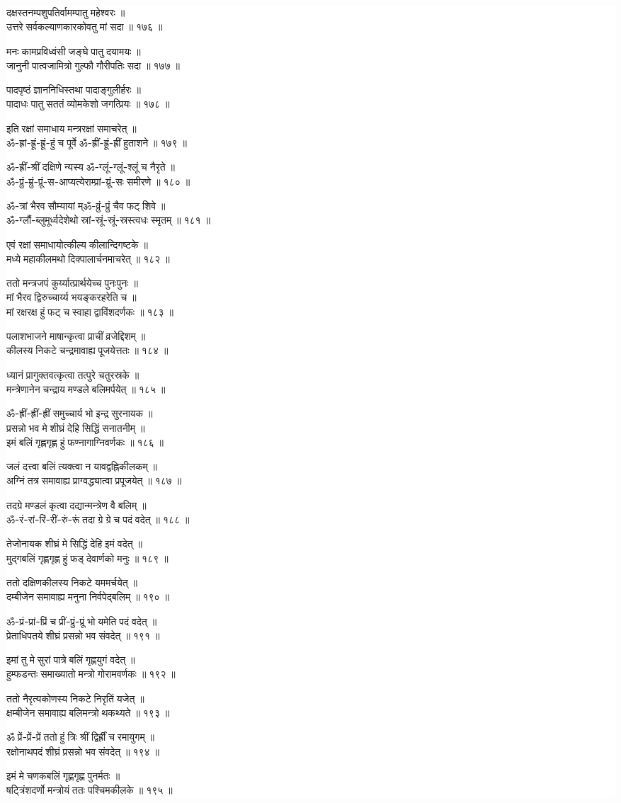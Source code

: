 दक्षस्तनम्पशुपतिर्वामम्पातु महेश्वरः ॥  
उत्तरे सर्वकल्याणकारकोवतु मां सदा ॥ १७६ ॥  
    
मनः कामप्रविध्वंसी जङ्घे पातु दयामयः ॥  
जानुनी पात्वजामित्रो गुल्फौ गौरीपतिः सदा ॥ १७७ ॥  
    
पादपृष्ठं ज्ञाननिधिस्तथा पादाङ्गुलीर्हरः ॥  
पादाधः पातु सततं व्योमकेशो जगत्प्रियः ॥ १७८ ॥  
    
इति रक्षां समाधाय मन्त्ररक्षां समाचरेत् ॥  
ॐ-ह्रां-ह्रूं-ह्रूं-हुं च पूर्वे ॐ-ह्रीं-ह्रूं-ह्रीं हुताशने ॥ १७९ ॥  
    
ॐ-ह्रीं-श्रीं दक्षिणे न्यस्य ॐ-ग्लूं-ग्लूं-श्लूं च नैरृते ॥  
ॐ-प्रुं-म्रुं-प्रूं-स-आप्यत्येराम्प्रां-य्रूं-सः समीरणे ॥ १८० ॥  
    
ॐ-त्रां भैरव सौम्यायां म्ॐ-व्रुं-प्रुं चैव फट् शिवे ॥  
ॐ-ग्लौं-ब्लुमूर्ध्वदेशेथो स्रां-स्रूं-स्रूं-स्रस्त्वधः स्मृतम् ॥ १८१ ॥  
    
एवं रक्षां समाधायोत्कील्य कीलान्दिगष्टके ॥  
मध्ये महाकीलमथो दिक्पालार्चनमाचरेत् ॥ १८२ ॥  
    
ततो मन्त्रजपं कुर्य्यात्प्रार्थयेच्च पुनःपुनः ॥  
मां भैरव द्विरुच्चार्य्य भयङ्करहरेति च ॥  
मां रक्षरक्ष हुं फट् च स्वाहा द्वाविंशदर्णकः ॥ १८३ ॥  
    
पलाशभाजने माषान्कृत्वा प्राचीं व्रजेद्दिशम् ॥  
कीलस्य निकटे चन्द्रमावाह्य पूजयेत्ततः ॥ १८४ ॥  
    
ध्यानं प्रागुक्तवत्कृत्वा तत्पुरे चतुरस्रके ॥  
मन्त्रेणानेन चन्द्राय मण्डले बलिमर्पयेत् ॥ १८५ ॥  
    
ॐ-ह्रीं-ह्रीं-ह्रीं समुच्चार्य भो इन्द्र सुरनायक ॥  
प्रसन्नो भव मे शीघ्रं देहि सिद्धिं सनातनीम् ॥  
इमं बलिं गृह्णगृह्ण हुं फण्नागाग्निवर्णकः ॥ १८६ ॥  
    
जलं दत्त्वा बलिं त्यक्त्वा न यावद्वह्निकीलकम् ॥  
अग्निं तत्र समावाह्य प्राग्वद्ध्यात्वा प्रपूजयेत् ॥ १८७ ॥  
    
तदग्रे मण्डलं कृत्वा दद्यान्मन्त्रेण वै बलिम् ॥  
ॐ-रं-रां-रिं-रीं-रुं-रूं तदा ग्रे ग्रे च पदं वदेत् ॥ १८८ ॥  
    
तेजोनायक शीघ्रं मे सिद्धिं देहि इमं वदेत् ॥  
मुद्गबलिं गृह्णगृह्ण हुं फड् देवार्णको मनुः ॥ १८९ ॥  
    
ततो दक्षिणकीलस्य निकटे यममर्चयेत् ॥  
दम्बीजेन समावाह्य मनुना निर्वपेद्बलिम् ॥ १९० ॥  
    
ॐ-प्रं-प्रां-प्रिं च प्रीं-प्रुं-प्रूं भो यमेति पदं वदेत् ॥  
प्रेताधिपतये शीघ्रं प्रसन्नो भव संवदेत् ॥ १९१ ॥  
    
इमां तु मे सुरां पात्रे बलिं गृह्णयुगं वदेत् ॥  
हुम्फडन्तः समाख्यातो मन्त्रो गोरामवर्णकः ॥ १९२ ॥  
    
ततो नैरृत्यकोणस्य निकटे निरृतिं यजेत् ॥  
क्षम्बीजेन समावाह्य बलिमन्त्रो थकथ्यते ॥ १९३ ॥  
    
ॐ प्रें-प्रें-प्रें ततो हुं त्रिः श्रीं द्विर्ह्रीं च रमायुगम् ॥  
रक्षोनाथपदं शीघ्रं प्रसन्नो भव संवदेत् ॥ १९४ ॥  
    
इमं मे चणकबलिं गृह्णगृह्ण पुनर्मतः ॥  
षट्त्रिंशदर्णो मन्त्रोयं ततः पश्चिमकीलके ॥ १९५ ॥  
    